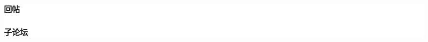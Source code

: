 ### 回帖 <Site url="zhibo8.cc" size="sm" />

<Route namespace="zhibo8" :data='{"path":"/post/:id","categories":["bbs"],"example":"/zhibo8/post/3050708","parameters":{"id":"帖子 id，可在帖子 URL 找到"},"features":{"requireConfig":false,"requirePuppeteer":false,"antiCrawler":false,"supportBT":false,"supportPodcast":false,"supportScihub":false},"name":"回帖","maintainers":["LogicJake"],"location":"post.ts"}' :test='{"code":1,"message":"expected 503 to be 200 // Object.is equality"}' />

### 子论坛 <Site url="zhibo8.cc" size="sm" />

<Route namespace="zhibo8" :data='{"path":"/forum/:id","categories":["bbs"],"example":"/zhibo8/forum/8","parameters":{"id":"子论坛 id，可在子论坛 URL 找到"},"features":{"requireConfig":false,"requirePuppeteer":false,"antiCrawler":false,"supportBT":false,"supportPodcast":false,"supportScihub":false},"name":"子论坛","maintainers":["LogicJake"],"location":"forum.ts"}' :test='{"code":1,"message":"expected 503 to be 200 // Object.is equality"}' />

